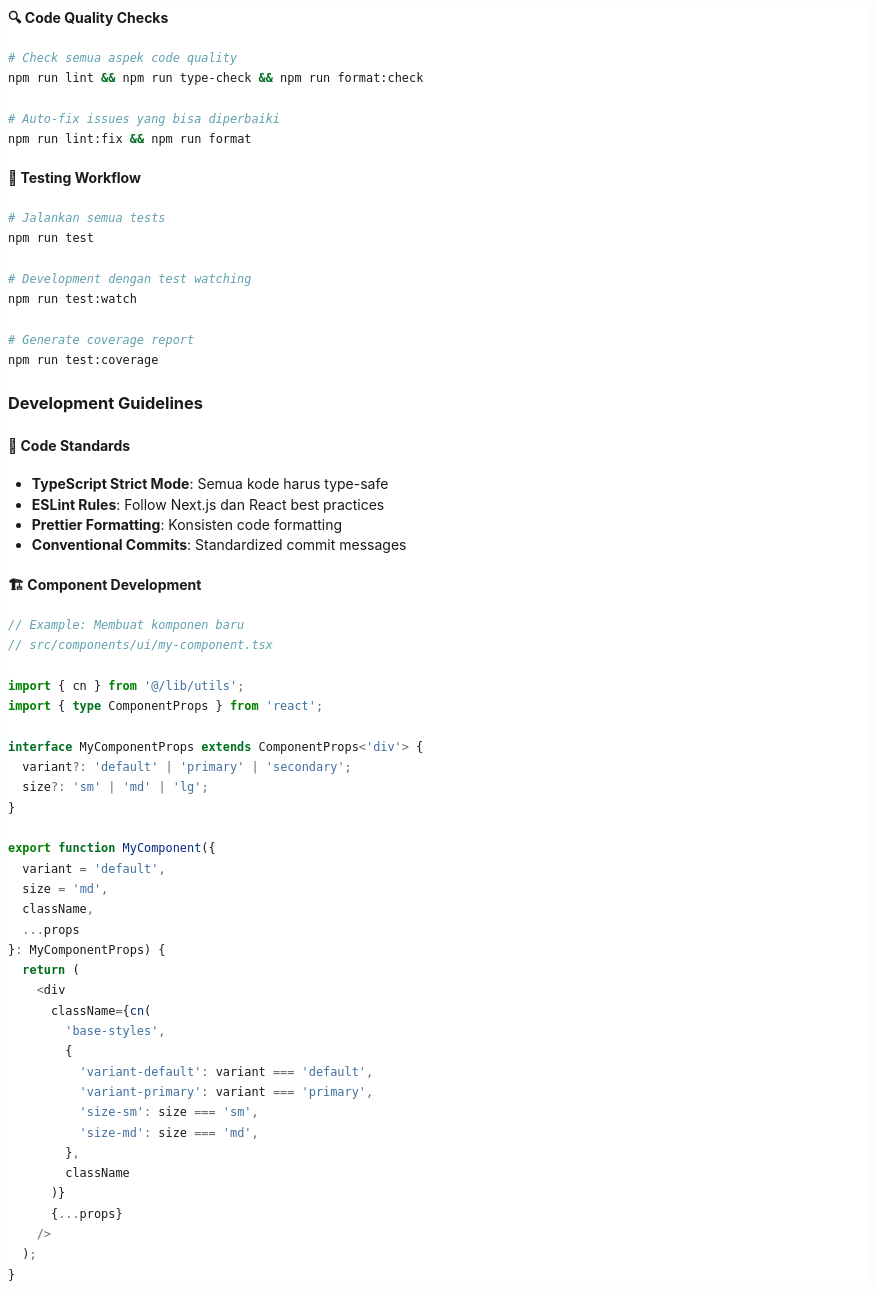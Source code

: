 #### 🔍 Code Quality Checks
```bash
# Check semua aspek code quality
npm run lint && npm run type-check && npm run format:check

# Auto-fix issues yang bisa diperbaiki
npm run lint:fix && npm run format
```

#### 🧪 Testing Workflow
```bash
# Jalankan semua tests
npm run test

# Development dengan test watching
npm run test:watch

# Generate coverage report
npm run test:coverage
```

### Development Guidelines

#### 📝 Code Standards
- **TypeScript Strict Mode**: Semua kode harus type-safe
- **ESLint Rules**: Follow Next.js dan React best practices
- **Prettier Formatting**: Konsisten code formatting
- **Conventional Commits**: Standardized commit messages

#### 🏗️ Component Development
```typescript
// Example: Membuat komponen baru
// src/components/ui/my-component.tsx

import { cn } from '@/lib/utils';
import { type ComponentProps } from 'react';

interface MyComponentProps extends ComponentProps<'div'> {
  variant?: 'default' | 'primary' | 'secondary';
  size?: 'sm' | 'md' | 'lg';
}

export function MyComponent({ 
  variant = 'default', 
  size = 'md',
  className,
  ...props 
}: MyComponentProps) {
  return (
    <div
      className={cn(
        'base-styles',
        {
          'variant-default': variant === 'default',
          'variant-primary': variant === 'primary',
          'size-sm': size === 'sm',
          'size-md': size === 'md',
        },
        className
      )}
      {...props}
    />
  );
}
```